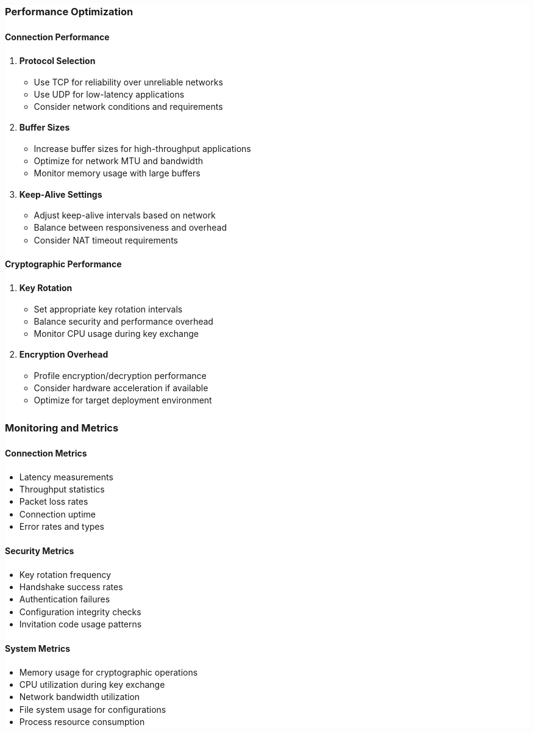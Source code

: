 ### Performance Optimization

#### Connection Performance

1. **Protocol Selection**
   - Use TCP for reliability over unreliable networks
   - Use UDP for low-latency applications
   - Consider network conditions and requirements

2. **Buffer Sizes**
   - Increase buffer sizes for high-throughput applications
   - Optimize for network MTU and bandwidth
   - Monitor memory usage with large buffers

3. **Keep-Alive Settings**
   - Adjust keep-alive intervals based on network
   - Balance between responsiveness and overhead
   - Consider NAT timeout requirements

#### Cryptographic Performance

1. **Key Rotation**
   - Set appropriate key rotation intervals
   - Balance security and performance overhead
   - Monitor CPU usage during key exchange

2. **Encryption Overhead**
   - Profile encryption/decryption performance
   - Consider hardware acceleration if available
   - Optimize for target deployment environment

### Monitoring and Metrics

#### Connection Metrics
- Latency measurements
- Throughput statistics
- Packet loss rates
- Connection uptime
- Error rates and types

#### Security Metrics
- Key rotation frequency
- Handshake success rates
- Authentication failures
- Configuration integrity checks
- Invitation code usage patterns

#### System Metrics
- Memory usage for cryptographic operations
- CPU utilization during key exchange
- Network bandwidth utilization
- File system usage for configurations
- Process resource consumption
